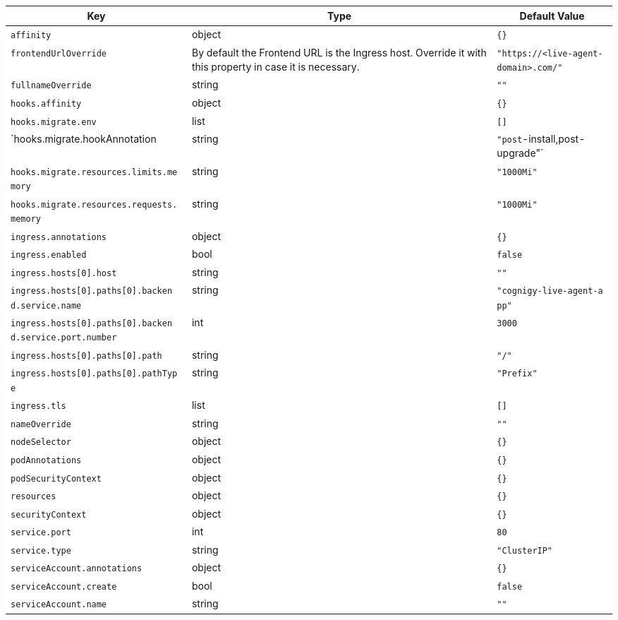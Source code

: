 | Key                                                     | Type                                                                                                     | Default Value                        |
|---------------------------------------------------------|----------------------------------------------------------------------------------------------------------|--------------------------------------|
| `affinity`                                              | object                                                                                                   | `{}`                                 |
| `frontendUrlOverride`                                   | By default the Frontend URL is the Ingress host. Override it with this property in case it is necessary. | `"https://<live-agent-domain>.com/"` |
| `fullnameOverride`                                      | string                                                                                                   | `""`                                 |
| `hooks.affinity`                                        | object                                                                                                   | `{}`                                 |
| `hooks.migrate.env`                                     | list                                                                                                     | `[]`                                 |
| `hooks.migrate.hookAnnotation                           | string                                                                                                   | `"post`-install,post-upgrade"`       |
| `hooks.migrate.resources.limits.memory`                 | string                                                                                                   | `"1000Mi"`                           |
| `hooks.migrate.resources.requests.memory`               | string                                                                                                   | `"1000Mi"`                           |
| `ingress.annotations`                                   | object                                                                                                   | `{}`                                 |
| `ingress.enabled`                                       | bool                                                                                                     | `false`                              |
| `ingress.hosts[0].host`                                 | string                                                                                                   | `""`                                 |
| `ingress.hosts[0].paths[0].backend.service.name`        | string                                                                                                   | `"cognigy-live-agent-app"`           |
| `ingress.hosts[0].paths[0].backend.service.port.number` | int                                                                                                      | `3000`                               |
| `ingress.hosts[0].paths[0].path`                        | string                                                                                                   | `"/"`                                |
| `ingress.hosts[0].paths[0].pathType`                    | string                                                                                                   | `"Prefix"`                           |
| `ingress.tls`                                           | list                                                                                                     | `[]`                                 |
| `nameOverride`                                          | string                                                                                                   | `""`                                 |
| `nodeSelector`                                          | object                                                                                                   | `{}`                                 |
| `podAnnotations`                                        | object                                                                                                   | `{}`                                 |
| `podSecurityContext`                                    | object                                                                                                   | `{}`                                 |
| `resources`                                             | object                                                                                                   | `{}`                                 |
| `securityContext`                                       | object                                                                                                   | `{}`                                 |
| `service.port`                                          | int                                                                                                      | `80`                                 |
| `service.type`                                          | string                                                                                                   | `"ClusterIP"`                        |
| `serviceAccount.annotations`                            | object                                                                                                   | `{}`                                 |
| `serviceAccount.create`                                 | bool                                                                                                     | `false`                              |
| `serviceAccount.name`                                   | string                                                                                                   | `""`                                 |